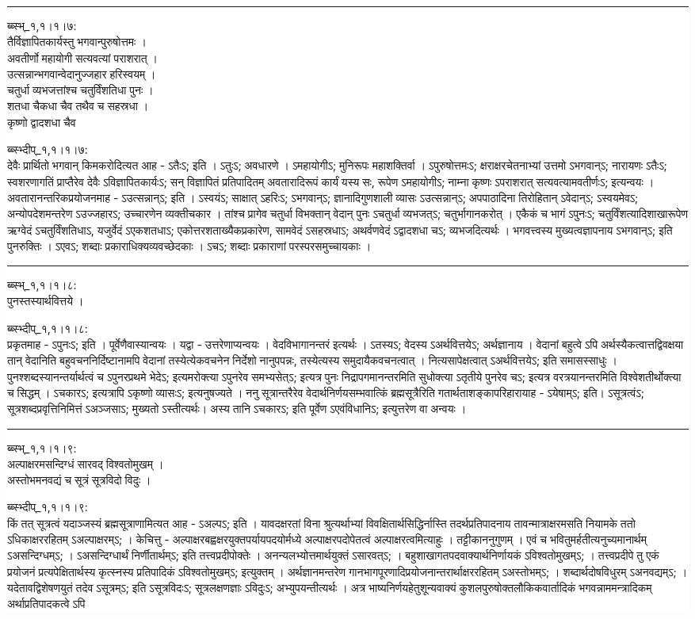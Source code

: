   
  
----------  
  
ब्ब्स्भ्_१,१।१।७:  
तैर्विज्ञापितकार्यस्तु भगवान्पुरुषोत्तमः ।  
अवतीर्णो महायोगी सत्यवत्यां पराशरात् ।  
उत्सन्नान्भगवान्वेदानुज्जहार हरिस्वयम् ।  
चतुर्धा व्यभजत्तांश्च चतुर्विंशतिधा पुनः ।  
शतधा चैकधा चैव तथैव च सहस्रधा ।  
कृष्णो द्वादशधा चैव  
  
ब्ब्स्भ्दीप्_१,१।१।७:  
देवैः प्रार्थितो भगवान् किमकरोदित्यत आह - ऽतैःऽ; इति । ऽतुःऽ; अवधारणे । ऽमहायोगीऽ; मुनिरूपः महाशक्तिर्वा । ऽपुरुषोत्तमःऽ; क्षराक्षरचेतनाभ्यां उत्तमो ऽभगवान्ऽ; नारायणः ऽतैःऽ; स्वशरणागतिं प्राप्तैरेव देवैः ऽविज्ञापितकार्यःऽ; सन् विज्ञापितं प्रतिपादितम् अवतारादिरूपं कार्यं यस्य सः, रूपेण ऽमहायोगीऽ; नाम्ना कृष्णः ऽपराशरात् सत्यवत्यामवतीर्णःऽ; इत्यन्वयः । अवतारानन्तरिकप्रयोजनमाह - ऽउत्सन्नान्ऽ; इति । ऽस्वयंऽ; साक्षात् ऽहरिःऽ; ऽभगवान्ऽ; ज्ञानादिगुणशाली व्यासः ऽउत्सन्नान्ऽ; अपपाठादिना तिरोहितान् ऽवेदान्ऽ; ऽस्वयमेवऽ; अन्योपदेशमन्तरेण ऽउज्जहारऽ; उच्चारणेन व्यक्तीचकार । तांश्च प्रागेव चतुर्धा विभक्तान् वेदान् पुनः ऽचतुर्धा व्यभजत्ऽ; चतुर्भागानकरोत् । एकैकं च भागं ऽपुनःऽ; चतुर्विंशत्यादिशाखारूपेण ऋग्वेदं ऽचतुर्विंशतिधाऽ, यजुर्वेदं ऽएकशतधाऽ; एकोत्तरशताख्यैकप्रकारेण, सामवेदं ऽसहस्रधाऽ; अथर्वणवेदं ऽद्वादशधा चऽ; व्यभजदित्यर्थः । भगवत्त्वस्य मुख्यत्वज्ञापनाय ऽभगवान्ऽ; इति पुनरुक्तिः । ऽएवऽ; शब्दाः प्रकाराधिक्यव्यवच्छेदकाः । ऽचऽ; शब्दाः प्रकाराणां परस्परसमुच्चायकाः ।  
  
  
  
----------  
  
ब्ब्स्भ्_१,१।१।८:  
पुनस्तस्यार्थवित्तये ।  
  
ब्ब्स्भ्दीप्_१,१।१।८:  
प्रकृतमाह - ऽपुनःऽ; इति । पूर्वेणैवास्यान्वयः । यद्वा - उत्तरेणाप्यन्वयः । वेदविभागानन्तरं इत्यर्थः । ऽतस्यऽ; वेदस्य ऽअर्थवित्तयेऽ; अर्थज्ञानाय । वेदानां बहुत्वे ऽपि अर्थस्यैकत्वात्तद्विवक्षया तान् वेदानिति बहुवचननिर्दिष्टानामपि वेदानां तस्येत्येकवचनेन निर्देशो नानुपपन्नः, तस्येत्यस्य समुदायैकवचनत्वात् । नित्यसापेक्षत्वात् ऽअर्थवित्तयेऽ; इति समासस्साधुः । पुनश्शब्दस्यानन्तर्यार्थत्वं च ऽपुनरप्रथमे भेदेऽ; इत्यमरोक्त्या ऽपुनरेव समभ्यसेत्ऽ; इत्यत्र पुनः निद्रापगमानन्तरमिति सुधोक्त्या ऽतृतीये पुनरेव चऽ; इत्यत्र वरत्रयानन्तरमिति विश्वेशतीर्थोक्त्या च सिद्धम् । ऽचकारऽ; इत्यत्रापि ऽकृष्णो व्यासःऽ; इत्यनुषज्यते । ननु सूत्रान्तरैरेव वेदार्थनिर्णयसम्भवात्किं ब्रह्मसूत्रैरिति गतार्थताशङ्कापरिहारायाह - ऽयेषाम्ऽ; इति। ऽसूत्रत्वंऽ; सूत्रशब्दप्रवृत्तिनिमित्तं ऽअञ्जसाऽ; मुख्यतो ऽस्तीत्यर्थः। अस्य तानि ऽचकारऽ; इति पूर्वेण ऽएवंविधानिऽ; इत्युत्तरेण वा अन्वयः ।  
  
  
  
----------  
  
ब्ब्स्भ्_१,१।१।९:  
अल्पाक्षरमसन्दिग्धं सारवद् विश्वतोमुखम् ।  
अस्तोभमनवद्यं च सूत्रं सूत्रविदो विदुः ।  
  
ब्ब्स्भ्दीप्_१,१।१।९:  
किं तत् सूत्रत्वं यदाञ्जस्यं ब्रह्मसूत्राणामित्यत आह - ऽअल्पऽ; इति । यावदक्षरतां विना श्रुत्यर्थाभ्यां विवक्षितार्थसिद्धिर्नास्ति तदर्थप्रतिपादनाय तावन्मात्राक्षरमसति नियामके ततो ऽधिकाक्षररहितम् ऽअल्पाक्षरम्ऽ; । केचित्तु - अल्पाक्षरबह्वक्षरयुक्तपर्यायपदयोर्मध्ये अल्पाक्षरपदोपेतत्वं अल्पाक्षरत्वमित्याहुः । तट्टीकाननुगुणम् । एवं च भवितुमर्हतीत्यनुच्यमानार्थम् ऽअसन्दिग्धम्ऽ; । ऽअसन्दिग्धार्थं निर्णीतार्थम्ऽ; इति तत्त्वप्रदीपोक्तेः । अनन्यलभ्योत्तमार्थयुक्तं ऽसारवत्ऽ; । बहुशाखागतपदवाक्यार्थनिर्णायकं ऽविश्वतोमुखम्ऽ; । तत्त्वप्रदीपे तु एकं प्रयोजनं प्रत्यपेक्षितार्थस्य कृत्स्नस्य प्रतिपादिकं ऽविश्वतोमुखम्ऽ; इत्युक्तम् । अर्थज्ञानमन्तरेण गानभागपूरणादिप्रयोजनान्तरार्थाक्षररहितम् ऽअस्तोभम्ऽ; । शब्दार्थदोषविधुरम् ऽअनवद्यम्ऽ; । यदेतावद्विशेषणयुतं तदेव ऽसूत्रम्ऽ; इति ऽसूत्रविदःऽ; सूत्रलक्षणज्ञाः ऽविदुःऽ; अभ्युपयन्तीत्यर्थः । अत्र भाष्यनिर्णयहेतुशून्यवाक्यं कुशलपुरुषोक्तलौकिकवार्तादिकं भगवन्नाममन्त्रादिकम् अर्थाप्रतिपादकत्वे ऽपि  
  
